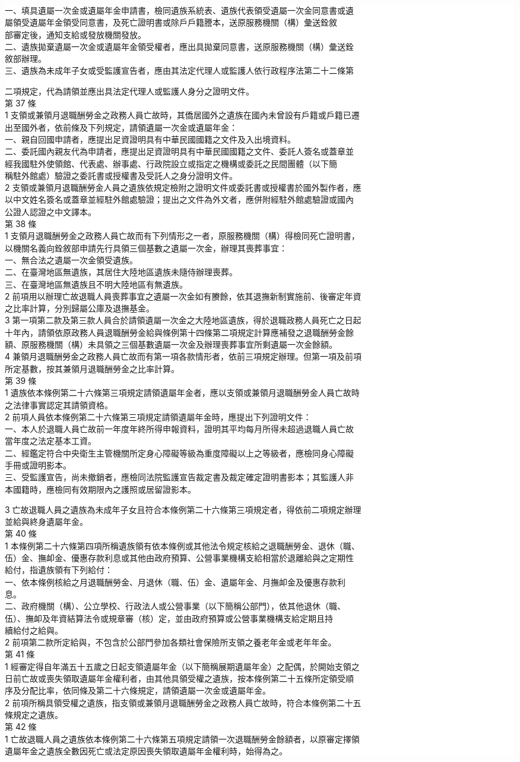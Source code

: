一、填具遺屬一次金或遺屬年金申請書，檢同遺族系統表、遺族代表領受遺屬一次金同意書或遺  
屬領受遺屬年金領受同意書，及死亡證明書或除戶戶籍謄本，送原服務機關（構）彙送銓敘  
部審定後，通知支給或發放機關發放。  
二、遺族拋棄遺屬一次金或遺屬年金領受權者，應出具拋棄同意書，送原服務機關（構）彙送銓  
敘部辦理。  
三、遺族為未成年子女或受監護宣告者，應由其法定代理人或監護人依行政程序法第二十二條第  


二項規定，代為請領並應出具法定代理人或監護人身分之證明文件。  
第 37 條  
1 支領或兼領月退職酬勞金之政務人員亡故時，其僑居國外之遺族在國內未曾設有戶籍或戶籍已遷  
出至國外者，依前條及下列規定，請領遺屬一次金或遺屬年金：  
一、親自回國申請者，應提出足資證明具有中華民國國籍之文件及入出境資料。  
二、委託國內親友代為申請者，應提出足資證明具有中華民國國籍之文件、委託人簽名或蓋章並  
經我國駐外使領館、代表處、辦事處、行政院設立或指定之機構或委託之民間團體（以下簡  
稱駐外館處）驗證之委託書或授權書及受託人之身分證明文件。  
2 支領或兼領月退職酬勞金人員之遺族依規定檢附之證明文件或委託書或授權書於國外製作者，應  
以中文姓名簽名或蓋章並經駐外館處驗證；提出之文件為外文者，應併附經駐外館處驗證或國內  
公證人認證之中文譯本。  
第 38 條  
1 支領月退職酬勞金之政務人員亡故而有下列情形之一者，原服務機關（構）得檢同死亡證明書，  
以機關名義向銓敘部申請先行具領三個基數之遺屬一次金，辦理其喪葬事宜：  
一、無合法之遺屬一次金領受遺族。  
二、在臺灣地區無遺族，其居住大陸地區遺族未隨侍辦理喪葬。  
三、在臺灣地區無遺族且不明大陸地區有無遺族。  
2 前項用以辦理亡故退職人員喪葬事宜之遺屬一次金如有賸餘，依其退撫新制實施前、後審定年資  
之比率計算，分別歸屬公庫及退撫基金。  
3 第一項第二款及第三款人員合於請領遺屬一次金之大陸地區遺族，得於退職政務人員死亡之日起  
十年內，請領依原政務人員退職酬勞金給與條例第十四條第二項規定計算應補發之退職酬勞金餘  
額、原服務機關（構）未具領之三個基數遺屬一次金及辦理喪葬事宜所剩遺屬一次金餘額。  
4 兼領月退職酬勞金之政務人員亡故而有第一項各款情形者，依前三項規定辦理。但第一項及前項  
所定基數，按其兼領月退職酬勞金之比率計算。  
第 39 條  
1 遺族依本條例第二十六條第三項規定請領遺屬年金者，應以支領或兼領月退職酬勞金人員亡故時  
之法律事實認定其請領資格。  
2 前項人員依本條例第二十六條第三項規定請領遺屬年金時，應提出下列證明文件：  
一、本人於退職人員亡故前一年度年終所得申報資料，證明其平均每月所得未超過退職人員亡故  
當年度之法定基本工資。  
二、經鑑定符合中央衛生主管機關所定身心障礙等級為重度障礙以上之等級者，應檢同身心障礙  
手冊或證明影本。  
三、受監護宣告，尚未撤銷者，應檢同法院監護宣告裁定書及裁定確定證明書影本；其監護人非  
本國籍時，應檢同有效期限內之護照或居留證影本。  


3 亡故退職人員之遺族為未成年子女且符合本條例第二十六條第三項規定者，得依前二項規定辦理  
並給與終身遺屬年金。  
第 40 條  
1 本條例第二十六條第四項所稱遺族領有依本條例或其他法令規定核給之退職酬勞金、退休（職、  
伍）金、撫卹金、優惠存款利息或其他由政府預算、公營事業機構支給相當於退離給與之定期性  
給付，指遺族領有下列給付：  
一、依本條例核給之月退職酬勞金、月退休（職、伍）金、遺屬年金、月撫卹金及優惠存款利  
息。  
二、政府機關（構）、公立學校、行政法人或公營事業（以下簡稱公部門），依其他退休（職、  
伍）、撫卹及年資結算法令或規章審（核）定，並由政府預算或公營事業機構支給定期且持  
續給付之給與。  
2 前項第二款所定給與，不包含於公部門參加各類社會保險所支領之養老年金或老年年金。  
第 41 條  
1 經審定得自年滿五十五歲之日起支領遺屬年金（以下簡稱展期遺屬年金）之配偶，於開始支領之  
日前亡故或喪失領取遺屬年金權利者，由其他具領受權之遺族，按本條例第二十五條所定領受順  
序及分配比率，依同條及第二十六條規定，請領遺屬一次金或遺屬年金。  
2 前項所稱具領受權之遺族，指支領或兼領月退職酬勞金之政務人員亡故時，符合本條例第二十五  
條規定之遺族。  
第 42 條  
1 亡故退職人員之遺族依本條例第二十六條第五項規定請領一次退職酬勞金餘額者，以原審定擇領  
遺屬年金之遺族全數因死亡或法定原因喪失領取遺屬年金權利時，始得為之。  